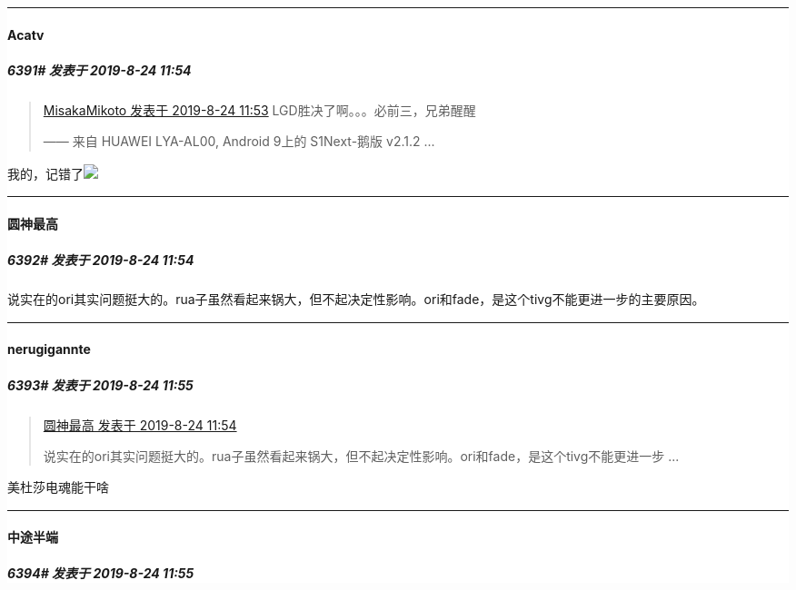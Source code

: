 





-----

####  Acatv  
##### 6391#       发表于 2019-8-24 11:54



<blockquote><a href="httphttps://bbs.saraba1st.com/2b/forum.php?mod=redirect&amp;goto=findpost&amp;pid=45026839&amp;ptid=1827896" target="_blank">MisakaMikoto 发表于 2019-8-24 11:53</a>
LGD胜决了啊。。。必前三，兄弟醒醒

—— 来自 HUAWEI LYA-AL00, Android 9上的 S1Next-鹅版 v2.1.2 ...</blockquote>
我的，记错了<img src="https://static.saraba1st.com/image/smiley/face2017/139.png" referrerpolicy="no-referrer">







-----

####  圆神最高  
##### 6392#       发表于 2019-8-24 11:54




说实在的ori其实问题挺大的。rua子虽然看起来锅大，但不起决定性影响。ori和fade，是这个tivg不能更进一步的主要原因。







-----

####  nerugigannte  
##### 6393#       发表于 2019-8-24 11:55



<blockquote><a href="httphttps://bbs.saraba1st.com/2b/forum.php?mod=redirect&amp;goto=findpost&amp;pid=45026848&amp;ptid=1827896" target="_blank">圆神最高 发表于 2019-8-24 11:54</a>

说实在的ori其实问题挺大的。rua子虽然看起来锅大，但不起决定性影响。ori和fade，是这个tivg不能更进一步 ...</blockquote>
美杜莎电魂能干啥







-----

####  中途半端  
##### 6394#       发表于 2019-8-24 11:55

